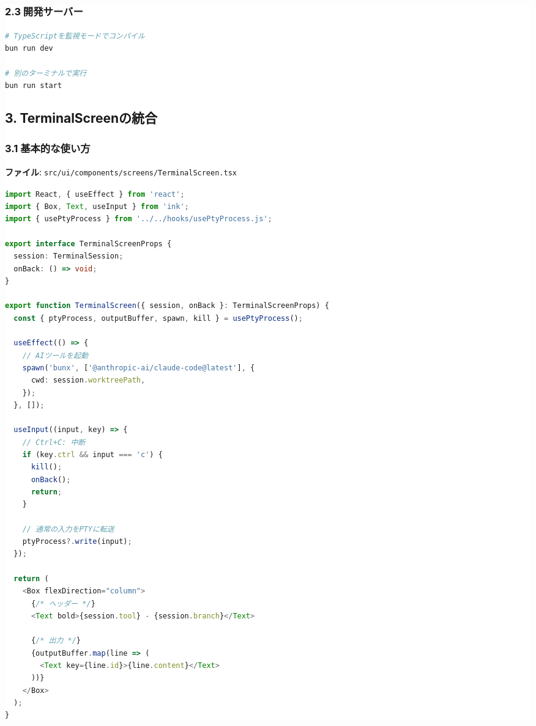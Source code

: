 ### 2.3 開発サーバー

```bash
# TypeScriptを監視モードでコンパイル
bun run dev

# 別のターミナルで実行
bun run start
```

## 3. TerminalScreenの統合

### 3.1 基本的な使い方

**ファイル**: `src/ui/components/screens/TerminalScreen.tsx`

```typescript
import React, { useEffect } from 'react';
import { Box, Text, useInput } from 'ink';
import { usePtyProcess } from '../../hooks/usePtyProcess.js';

export interface TerminalScreenProps {
  session: TerminalSession;
  onBack: () => void;
}

export function TerminalScreen({ session, onBack }: TerminalScreenProps) {
  const { ptyProcess, outputBuffer, spawn, kill } = usePtyProcess();

  useEffect(() => {
    // AIツールを起動
    spawn('bunx', ['@anthropic-ai/claude-code@latest'], {
      cwd: session.worktreePath,
    });
  }, []);

  useInput((input, key) => {
    // Ctrl+C: 中断
    if (key.ctrl && input === 'c') {
      kill();
      onBack();
      return;
    }

    // 通常の入力をPTYに転送
    ptyProcess?.write(input);
  });

  return (
    <Box flexDirection="column">
      {/* ヘッダー */}
      <Text bold>{session.tool} - {session.branch}</Text>

      {/* 出力 */}
      {outputBuffer.map(line => (
        <Text key={line.id}>{line.content}</Text>
      ))}
    </Box>
  );
}
```
